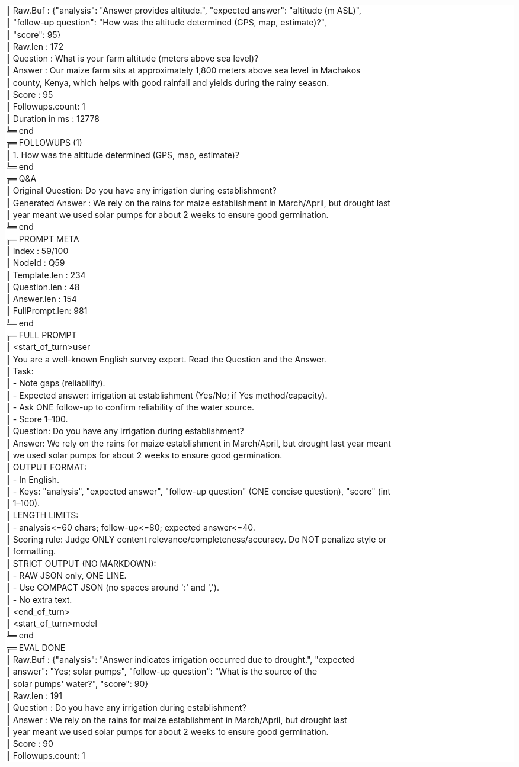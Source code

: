 ║ Raw.Buf        : {"analysis": "Answer provides altitude.", "expected answer": "altitude (m ASL)",  
║                  "follow-up question": "How was the altitude determined (GPS, map, estimate)?",  
║                  "score": 95}  
║ Raw.len        : 172  
║ Question       : What is your farm altitude (meters above sea level)?  
║ Answer         : Our maize farm sits at approximately 1,800 meters above sea level in Machakos  
║                  county, Kenya, which helps with good rainfall and yields during the rainy season.  
║ Score          : 95  
║ Followups.count: 1  
║ Duration in ms : 12778  
╚═ end  
╔═ FOLLOWUPS (1)  
║ 1. How was the altitude determined (GPS, map, estimate)?  
╚═ end  
╔═ Q&A  
║ Original Question: Do you have any irrigation during establishment?  
║ Generated Answer : We rely on the rains for maize establishment in March/April, but drought last  
║                    year meant we used solar pumps for about 2 weeks to ensure good germination.  
╚═ end  
╔═ PROMPT META  
║ Index         : 59/100  
║ NodeId        : Q59  
║ Template.len  : 234  
║ Question.len  : 48  
║ Answer.len    : 154  
║ FullPrompt.len: 981  
╚═ end  
╔═ FULL PROMPT  
║ <start_of_turn>user  
║ You are a well-known English survey expert. Read the Question and the Answer.  
║ Task:  
║ - Note gaps (reliability).  
║ - Expected answer: irrigation at establishment (Yes/No; if Yes method/capacity).  
║ - Ask ONE follow-up to confirm reliability of the water source.  
║ - Score 1–100.  
║ Question: Do you have any irrigation during establishment?  
║ Answer: We rely on the rains for maize establishment in March/April, but drought last year meant  
║ we used solar pumps for about 2 weeks to ensure good germination.  
║ OUTPUT FORMAT:  
║ - In English.  
║ - Keys: "analysis", "expected answer", "follow-up question" (ONE concise question), "score" (int  
║ 1–100).  
║ LENGTH LIMITS:  
║ - analysis<=60 chars; follow-up<=80; expected answer<=40.  
║ Scoring rule: Judge ONLY content relevance/completeness/accuracy. Do NOT penalize style or  
║ formatting.  
║ STRICT OUTPUT (NO MARKDOWN):  
║ - RAW JSON only, ONE LINE.  
║ - Use COMPACT JSON (no spaces around ':' and ',').  
║ - No extra text.  
║ <end_of_turn>  
║ <start_of_turn>model  
╚═ end  
╔═ EVAL DONE  
║ Raw.Buf        : {"analysis": "Answer indicates irrigation occurred due to drought.", "expected  
║                  answer": "Yes; solar pumps", "follow-up question": "What is the source of the  
║                  solar pumps' water?", "score": 90}  
║ Raw.len        : 191  
║ Question       : Do you have any irrigation during establishment?  
║ Answer         : We rely on the rains for maize establishment in March/April, but drought last  
║                  year meant we used solar pumps for about 2 weeks to ensure good germination.  
║ Score          : 90  
║ Followups.count: 1  